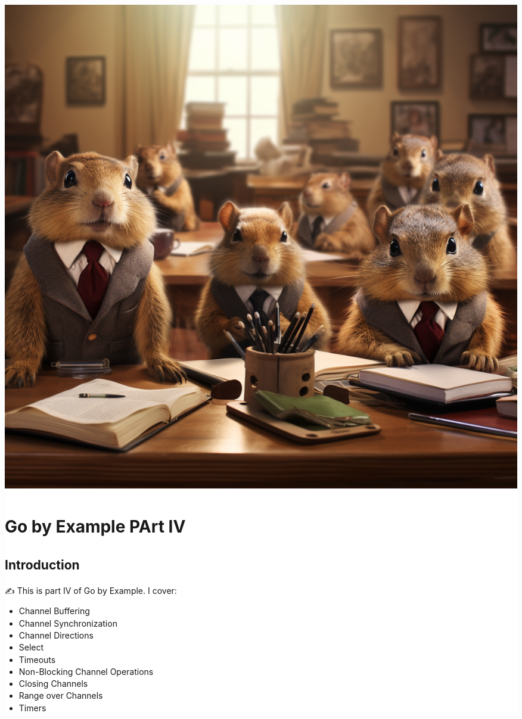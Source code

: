 ![school time](gophersinschool.png)

# Go by Example PArt IV

## Introduction

✍️ This is part IV of Go by Example. I cover:
- Channel Buffering
- Channel Synchronization
- Channel Directions
- Select
- Timeouts
- Non-Blocking Channel Operations
- Closing Channels
- Range over Channels
- Timers
